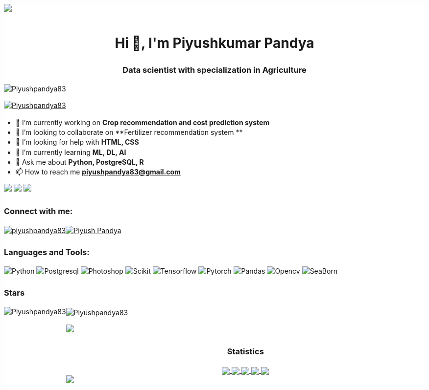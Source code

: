 <img src="https://raw.githubusercontent.com/BEPb/BEPb/5c63fa170d1cbbb0b1974f05a3dbe6aca3f5b7f3/assets/Bottom_up.svg" width="100%" />
<h1 align="center">Hi 👋, I'm Piyushkumar Pandya</h1>
<h3 align="center">Data scientist with specialization in Agriculture</h3>
<p align="left"> <img src="https://komarev.com/ghpvc/?username=Piyushpandya83&label=Profile%20views&color=0e75b6&style=flat" alt="Piyushpandya83" /> </p>

<p align="left"> <a href="https://github.com/ryo-ma/github-profile-trophy"><img src="https://github-profile-trophy.vercel.app/?username=Piyushpandya83&theme=nord" alt="Piyushpandya83" /></a> </p>

- 🔭 I’m currently working on **Crop recommendation and cost prediction system**
- 👯 I’m looking to collaborate on **Fertilizer recommendation system **
- 🤝 I’m looking for help with **HTML, CSS**
- 🌱 I’m currently learning **ML, DL, AI**
- 💬 Ask me about **Python, PostgreSQL, R**
- 📫 How to reach me **piyushpandya83@gmail.com**

<div> <a href="https://www.linkedin.com/in/piyushpandya83" target="_blank"><img src="https://img.shields.io/badge/LinkedIn-0077B5?style=for-the-badge&logo=linkedin&logoColor=white" target="_blank"></a>
<a href="https://github.com/Piyushpandya83" target="_blank"><img src="https://img.shields.io/badge/GitHub-100000?style=for-the-badge&logo=github&logoColor=white" target="_blank"></a>
<a href = "mailto:piyushpandya83@gmail.com"><img src="https://img.shields.io/badge/-Gmail-%23333?style=for-the-badge&logo=gmail&logoColor=white" target="_blank"></a>
</div><h3 align="left">Connect with me:</h3>
<p align="left">
<a href="https://linkedin.com/in/piyushpandya83" target="blank"><img align="center" src="https://raw.githubusercontent.com/teamedwardforever/Readme-Generator/71f25dd8b98329b168142a6b782a107b75eab178/svg/Social/linked-in-alt.svg" alt="piyushpandya83" height="30" width="40" /></a><a href="https://fb.com/Piyush Pandya" target="blank"><img align="center" src="https://raw.githubusercontent.com/teamedwardforever/Readme-Generator/71f25dd8b98329b168142a6b782a107b75eab178/svg/Social/facebook.svg" alt="Piyush Pandya" height="30" width="40" /></a></p>

<h3 align="left">Languages and Tools:</h3>
<p align="left">
<img src="https://raw.githubusercontent.com/teamedwardforever/Readme-Generator/71f25dd8b98329b168142a6b782a107b75eab178/svg/Skills/Languages/python-original.svg" alt="Python" width="40" height="40"/>
<img src="https://raw.githubusercontent.com/teamedwardforever/Readme-Generator/71f25dd8b98329b168142a6b782a107b75eab178/svg/Skills/Database/postgresql-original-wordmark.svg" alt="Postgresql" width="40" height="40"/>
<img src="https://raw.githubusercontent.com/teamedwardforever/Readme-Generator/71f25dd8b98329b168142a6b782a107b75eab178/svg/Skills/Software/photoshop-line.svg" alt="Photoshop" width="40" height="40"/>
<img src="https://raw.githubusercontent.com/teamedwardforever/Readme-Generator/71f25dd8b98329b168142a6b782a107b75eab178/svg/Skills/ML/Scikit_learn_logo_small.svg" alt="Scikit" width="40" height="40"/>
<img src="https://raw.githubusercontent.com/teamedwardforever/Readme-Generator/71f25dd8b98329b168142a6b782a107b75eab178/svg/Skills/ML/tensorflow-icon.svg" alt="Tensorflow" width="40" height="40"/>
<img src="https://raw.githubusercontent.com/teamedwardforever/Readme-Generator/71f25dd8b98329b168142a6b782a107b75eab178/svg/Skills/ML/pytorch-icon.svg" alt="Pytorch" width="40" height="40"/>
<img src="https://raw.githubusercontent.com/teamedwardforever/Readme-Generator/71f25dd8b98329b168142a6b782a107b75eab178/svg/Skills/ML/pandas-original.svg" alt="Pandas" width="40" height="40"/>
<img src="https://raw.githubusercontent.com/teamedwardforever/Readme-Generator/71f25dd8b98329b168142a6b782a107b75eab178/svg/Skills/ML/opencv-icon.svg" alt="Opencv" width="40" height="40"/>
<img src="https://raw.githubusercontent.com/teamedwardforever/Readme-Generator/71f25dd8b98329b168142a6b782a107b75eab178/svg/Skills/ML/logo-mark-lightbg.svg" alt="SeaBorn" width="40" height="40"/>
</p>

<h3 align="left">Stars</h3>
<img align="left" height="180em" src="https://github-readme-stats.vercel.app/api/top-langs/?username=Piyushpandya83&layout=compact&theme=nord" alt=Piyushpandya83 />

<p><img align="center" height="180em" src="https://github-readme-streak-stats.herokuapp.com/?user=Piyushpandya83&theme=nord" alt="Piyushpandya83" /></p>

<img src="https://user-images.githubusercontent.com/73097560/115834477-dbab4500-a447-11eb-908a-139a6edaec5c.gif"><h3 align="center">Statistics</h3>
<div align="center">
<a href="https://github.com/Piyushpandya83">
<img align="center" src="http://github-profile-summary-cards.vercel.app/api/cards/stats?username=Piyushpandya83&theme=2077" height="180em" />
<img align="center" src="http://github-profile-summary-cards.vercel.app/api/cards/most-commit-language?username=Piyushpandya83&theme=2077" height="180em" />
<img align="center" src="http://github-profile-summary-cards.vercel.app/api/cards/repos-per-language?username=Piyushpandya83&theme=2077" height="180em" />
<img align="center" src="http://github-profile-summary-cards.vercel.app/api/cards/productive-time?username=Piyushpandya83&theme=2077" height="180em" />
<img align="center" src="http://github-profile-summary-cards.vercel.app/api/cards/profile-details?username=Piyushpandya83&theme=2077" height="180em" />
</div>

<img src="https://raw.githubusercontent.com/Trilokia/Trilokia/379277808c61ef204768a61bbc5d25bc7798ccf1/bottom_header.svg" />
